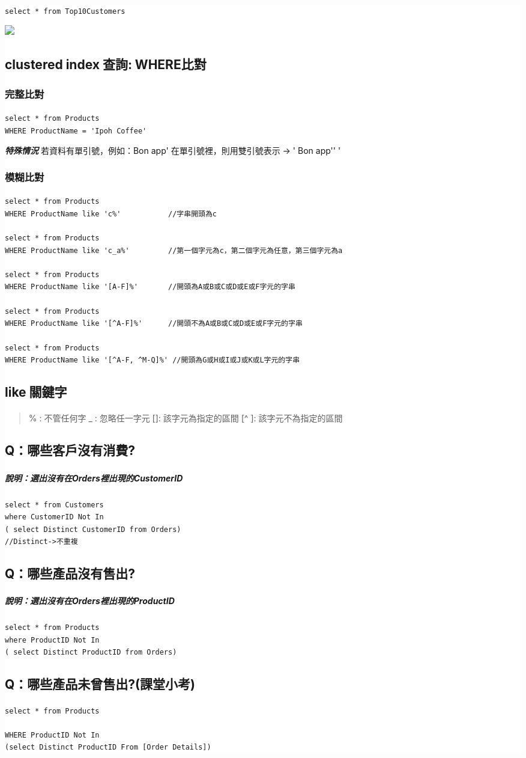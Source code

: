 ~~~sql=
select * from Top10Customers
~~~
![](https://i.imgur.com/yhJpfK1.png)

## clustered index 查詢: WHERE比對
### 完整比對
```sql=
select * from Products
WHERE ProductName = 'Ipoh Coffee'
```
***特殊情況***
若資料有單引號，例如：Bon app'
在單引號裡，則用雙引號表示 -> ' Bon app'' '

### 模糊比對
```sql=
select * from Products
WHERE ProductName like 'c%'           //字串開頭為c

select * from Products
WHERE ProductName like 'c_a%'         //第一個字元為c，第二個字元為任意，第三個字元為a

select * from Products
WHERE ProductName like '[A-F]%'       //開頭為A或B或C或D或E或F字元的字串

select * from Products
WHERE ProductName like '[^A-F]%'      //開頭不為A或B或C或D或E或F字元的字串

select * from Products
WHERE ProductName like '[^A-F, ^M-Q]%' //開頭為G或H或I或J或K或L字元的字串
```
## like 關鍵字
> % : 不管任何字
 _ : 忽略任一字元
 []: 該字元為指定的區間
 [^ ]: 該字元不為指定的區間

## Q：哪些客戶沒有消費?
##### 說明：選出沒有在Orders裡出現的CustomerID
~~~sql=
select * from Customers
where CustomerID Not In
( select Distinct CustomerID from Orders)
//Distinct->不重複
~~~
## Q：哪些產品沒有售出?
##### 說明：選出沒有在Orders裡出現的ProductID
~~~sql=
select * from Products
where ProductID Not In
( select Distinct ProductID from Orders)
~~~
## Q：哪些產品未曾售出?(課堂小考)
~~~sql=
select * from Products

WHERE ProductID Not In 
(select Distinct ProductID From [Order Details])

~~~